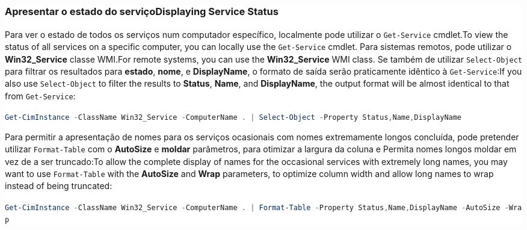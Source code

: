 ### <a name="displaying-service-status"></a><span data-ttu-id="3be11-156">Apresentar o estado do serviço</span><span class="sxs-lookup"><span data-stu-id="3be11-156">Displaying Service Status</span></span>

<span data-ttu-id="3be11-157">Para ver o estado de todos os serviços num computador específico, localmente pode utilizar o `Get-Service` cmdlet.</span><span class="sxs-lookup"><span data-stu-id="3be11-157">To view the status of all services on a specific computer, you can locally use the `Get-Service` cmdlet.</span></span>
<span data-ttu-id="3be11-158">Para sistemas remotos, pode utilizar o **Win32_Service** classe WMI.</span><span class="sxs-lookup"><span data-stu-id="3be11-158">For remote systems, you can use the **Win32_Service** WMI class.</span></span>
<span data-ttu-id="3be11-159">Se também de utilizar `Select-Object` para filtrar os resultados para **estado**, **nome**, e **DisplayName**, o formato de saída serão praticamente idêntico à `Get-Service`:</span><span class="sxs-lookup"><span data-stu-id="3be11-159">If you also use `Select-Object` to filter the results to **Status**, **Name**, and **DisplayName**, the output format will be almost identical to that from `Get-Service`:</span></span>

```powershell
Get-CimInstance -ClassName Win32_Service -ComputerName . | Select-Object -Property Status,Name,DisplayName
```

<span data-ttu-id="3be11-160">Para permitir a apresentação de nomes para os serviços ocasionais com nomes extremamente longos concluída, pode pretender utilizar `Format-Table` com o **AutoSize** e **moldar** parâmetros, para otimizar a largura da coluna e Permita nomes longos moldar em vez de a ser truncado:</span><span class="sxs-lookup"><span data-stu-id="3be11-160">To allow the complete display of names for the occasional services with extremely long names, you may want to use `Format-Table` with the **AutoSize** and **Wrap** parameters, to optimize column width and allow long names to wrap instead of being truncated:</span></span>

```powershell
Get-CimInstance -ClassName Win32_Service -ComputerName . | Format-Table -Property Status,Name,DisplayName -AutoSize -Wrap
```
